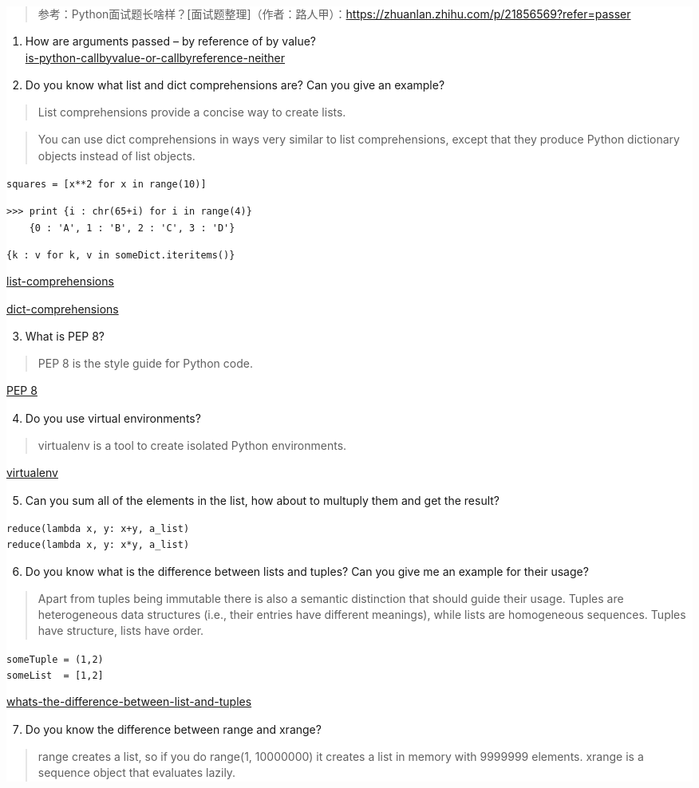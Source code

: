 > 参考：Python面试题长啥样？[面试题整理]（作者：路人甲）：https://zhuanlan.zhihu.com/p/21856569?refer=passer

1. How are arguments passed – by reference of by value?  
  [is-python-callbyvalue-or-callbyreference-neither](https://jeffknupp.com/blog/2012/11/13/is-python-callbyvalue-or-callbyreference-neither/)

2. Do you know what list and dict comprehensions are? Can you give an example?
  > List comprehensions provide a concise way to create lists.

  > You can use dict comprehensions in ways very similar to list comprehensions,
  except that they produce Python dictionary objects instead of list objects.

  ` squares = [x**2 for x in range(10)] `

  ```
  >>> print {i : chr(65+i) for i in range(4)}
      {0 : 'A', 1 : 'B', 2 : 'C', 3 : 'D'}
  ```

  ` {k : v for k, v in someDict.iteritems()} `

  [list-comprehensions](https://docs.python.org/2/tutorial/datastructures.html#list-comprehensions)

  [dict-comprehensions](https://www.python.org/dev/peps/pep-0274/)

3. What is PEP 8?

  > PEP 8 is the style guide for Python code.

  [PEP 8](https://www.python.org/dev/peps/pep-0008/)

4. Do you use virtual environments?

  > virtualenv is a tool to create isolated Python environments.

  [virtualenv](https://virtualenv.pypa.io/en/stable/)

5. Can you sum all of the elements in the list, how about to multuply them and get the result?

  ` reduce(lambda x, y: x+y, a_list) `  
  ` reduce(lambda x, y: x*y, a_list) `

6. Do you know what is the difference between lists and tuples? Can you give me an example for their usage?

  > Apart from tuples being immutable there is also a semantic distinction that
  should guide their usage. Tuples are heterogeneous data structures (i.e., their
  entries have different meanings), while lists are homogeneous sequences.
  Tuples have structure, lists have order.

  ```
  someTuple = (1,2)
  someList  = [1,2]
  ```

  [whats-the-difference-between-list-and-tuples](http://stackoverflow.com/questions/626759/whats-the-difference-between-list-and-tuples)

7. Do you know the difference between range and xrange?

  > range creates a list, so if you do range(1, 10000000) it creates a list in
  memory with 9999999 elements.
  xrange is a sequence object that evaluates lazily.
